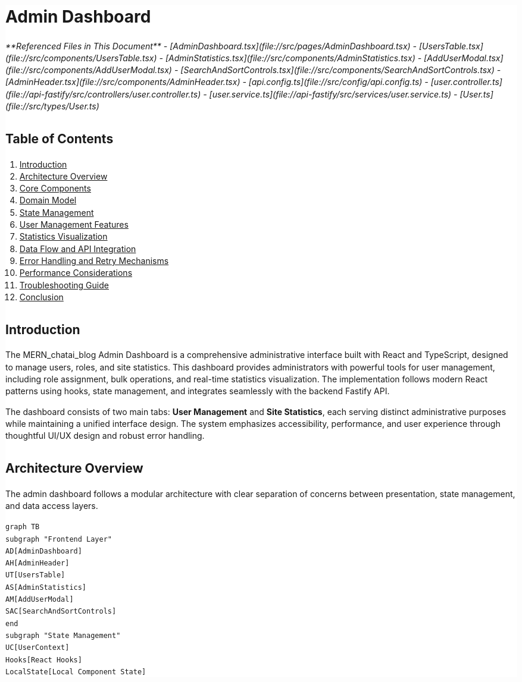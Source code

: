 # Admin Dashboard

<cite>
**Referenced Files in This Document**
- [AdminDashboard.tsx](file://src/pages/AdminDashboard.tsx)
- [UsersTable.tsx](file://src/components/UsersTable.tsx)
- [AdminStatistics.tsx](file://src/components/AdminStatistics.tsx)
- [AddUserModal.tsx](file://src/components/AddUserModal.tsx)
- [SearchAndSortControls.tsx](file://src/components/SearchAndSortControls.tsx)
- [AdminHeader.tsx](file://src/components/AdminHeader.tsx)
- [api.config.ts](file://src/config/api.config.ts)
- [user.controller.ts](file://api-fastify/src/controllers/user.controller.ts)
- [user.service.ts](file://api-fastify/src/services/user.service.ts)
- [User.ts](file://src/types/User.ts)
</cite>

## Table of Contents
1. [Introduction](#introduction)
2. [Architecture Overview](#architecture-overview)
3. [Core Components](#core-components)
4. [Domain Model](#domain-model)
5. [State Management](#state-management)
6. [User Management Features](#user-management-features)
7. [Statistics Visualization](#statistics-visualization)
8. [Data Flow and API Integration](#data-flow-and-api-integration)
9. [Error Handling and Retry Mechanisms](#error-handling-and-retry-mechanisms)
10. [Performance Considerations](#performance-considerations)
11. [Troubleshooting Guide](#troubleshooting-guide)
12. [Conclusion](#conclusion)

## Introduction

The MERN_chatai_blog Admin Dashboard is a comprehensive administrative interface built with React and TypeScript, designed to manage users, roles, and site statistics. This dashboard provides administrators with powerful tools for user management, including role assignment, bulk operations, and real-time statistics visualization. The implementation follows modern React patterns using hooks, state management, and integrates seamlessly with the backend Fastify API.

The dashboard consists of two main tabs: **User Management** and **Site Statistics**, each serving distinct administrative purposes while maintaining a unified interface design. The system emphasizes accessibility, performance, and user experience through thoughtful UI/UX design and robust error handling.

## Architecture Overview

The admin dashboard follows a modular architecture with clear separation of concerns between presentation, state management, and data access layers.

```mermaid
graph TB
subgraph "Frontend Layer"
AD[AdminDashboard]
AH[AdminHeader]
UT[UsersTable]
AS[AdminStatistics]
AM[AddUserModal]
SAC[SearchAndSortControls]
end
subgraph "State Management"
UC[UserContext]
Hooks[React Hooks]
LocalState[Local Component State]
```